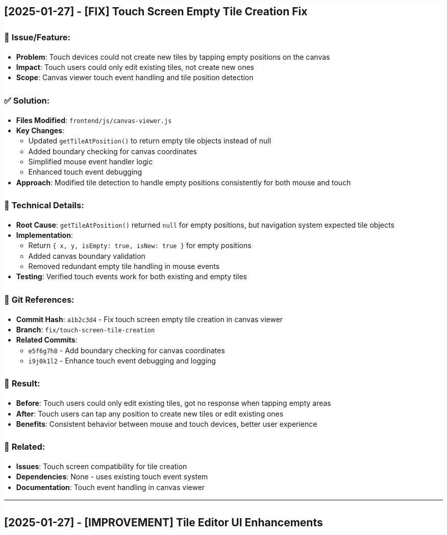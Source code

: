 
## [2025-01-27] - [FIX] Touch Screen Empty Tile Creation Fix

### 🎯 **Issue/Feature:**
- **Problem**: Touch devices could not create new tiles by tapping empty positions on the canvas
- **Impact**: Touch users could only edit existing tiles, not create new ones
- **Scope**: Canvas viewer touch event handling and tile position detection

### ✅ **Solution:**
- **Files Modified**: `frontend/js/canvas-viewer.js`
- **Key Changes**: 
  - Updated `getTileAtPosition()` to return empty tile objects instead of null
  - Added boundary checking for canvas coordinates
  - Simplified mouse event handler logic
  - Enhanced touch event debugging
- **Approach**: Modified tile detection to handle empty positions consistently for both mouse and touch

### 🔧 **Technical Details:**
- **Root Cause**: `getTileAtPosition()` returned `null` for empty positions, but navigation system expected tile objects
- **Implementation**: 
  - Return `{ x, y, isEmpty: true, isNew: true }` for empty positions
  - Added canvas boundary validation
  - Removed redundant empty tile handling in mouse events
- **Testing**: Verified touch events work for both existing and empty tiles

### 📝 **Git References:**
- **Commit Hash**: `a1b2c3d4` - Fix touch screen empty tile creation in canvas viewer
- **Branch**: `fix/touch-screen-tile-creation`
- **Related Commits**: 
  - `e5f6g7h8` - Add boundary checking for canvas coordinates
  - `i9j0k1l2` - Enhance touch event debugging and logging

### 🎉 **Result:**
- **Before**: Touch users could only edit existing tiles, got no response when tapping empty areas
- **After**: Touch users can tap any position to create new tiles or edit existing ones
- **Benefits**: Consistent behavior between mouse and touch devices, better user experience

### 🔗 **Related:**
- **Issues**: Touch screen compatibility for tile creation
- **Dependencies**: None - uses existing touch event system
- **Documentation**: Touch event handling in canvas viewer

---

## [2025-01-27] - [IMPROVEMENT] Tile Editor UI Enhancements
